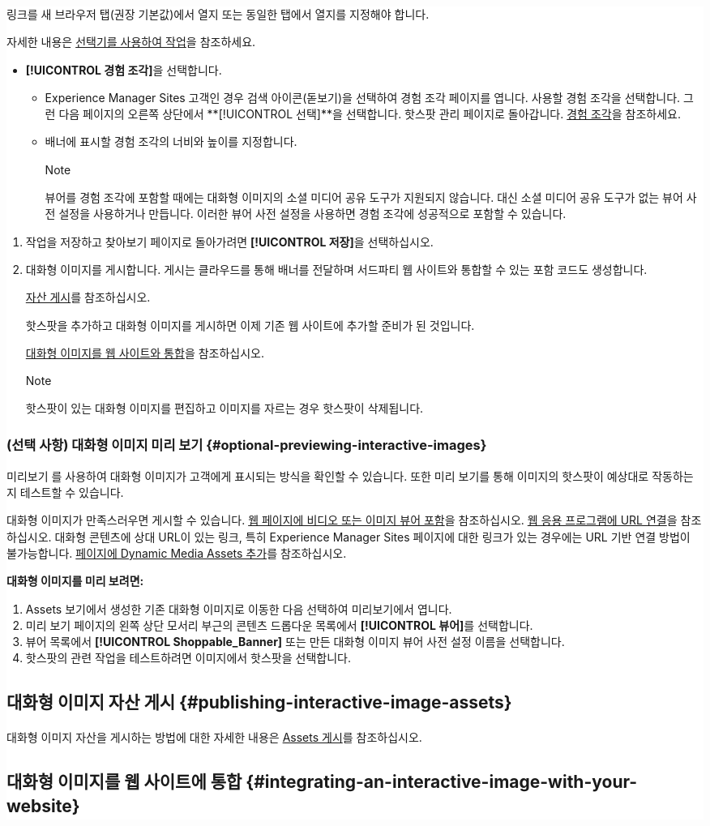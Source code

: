    링크를 새 브라우저 탭(권장 기본값)에서 열지 또는 동일한 탭에서 열지를 지정해야 합니다.

   자세한 내용은 [선택기를 사용하여 작업](/help/assets/dynamic-media/working-with-selectors.md)을 참조하세요.

   * **[!UICONTROL 경험 조각]**&#x200B;을 선택합니다.

      * Experience Manager Sites 고객인 경우 검색 아이콘(돋보기)을 선택하여 경험 조각 페이지를 엽니다. 사용할 경험 조각을 선택합니다. 그런 다음 페이지의 오른쪽 상단에서 **[!UICONTROL 선택]**을 선택합니다. 핫스팟 관리 페이지로 돌아갑니다.
[경험 조각](/help/sites-cloud/authoring/fragments/content-fragments.md)을 참조하세요.

      * 배너에 표시할 경험 조각의 너비와 높이를 지정합니다.

        >[!NOTE]
        >
        >뷰어를 경험 조각에 포함할 때에는 대화형 이미지의 소셜 미디어 공유 도구가 지원되지 않습니다. 대신 소셜 미디어 공유 도구가 없는 뷰어 사전 설정을 사용하거나 만듭니다. 이러한 뷰어 사전 설정을 사용하면 경험 조각에 성공적으로 포함할 수 있습니다.

1. 작업을 저장하고 찾아보기 페이지로 돌아가려면 **[!UICONTROL 저장]**&#x200B;을 선택하십시오.
1. 대화형 이미지를 게시합니다. 게시는 클라우드를 통해 배너를 전달하며 서드파티 웹 사이트와 통합할 수 있는 포함 코드도 생성합니다.

   [자산 게시](/help/assets/manage-digital-assets.md#publish-assets)를 참조하십시오.

   핫스팟을 추가하고 대화형 이미지를 게시하면 이제 기존 웹 사이트에 추가할 준비가 된 것입니다.

   [대화형 이미지를 웹 사이트와 통합](#integrating-an-interactive-image-with-your-website)을 참조하십시오.

   >[!NOTE]
   >
   >핫스팟이 있는 대화형 이미지를 편집하고 이미지를 자르는 경우 핫스팟이 삭제됩니다.

### (선택 사항) 대화형 이미지 미리 보기 {#optional-previewing-interactive-images}

미리보기 를 사용하여 대화형 이미지가 고객에게 표시되는 방식을 확인할 수 있습니다. 또한 미리 보기를 통해 이미지의 핫스팟이 예상대로 작동하는지 테스트할 수 있습니다.

대화형 이미지가 만족스러우면 게시할 수 있습니다.
[웹 페이지에 비디오 또는 이미지 뷰어 포함](/help/assets/dynamic-media/embed-code.md)을 참조하십시오.
[웹 응용 프로그램에 URL 연결](/help/assets/dynamic-media/linking-urls-to-yourwebapplication.md)을 참조하십시오. 대화형 콘텐츠에 상대 URL이 있는 링크, 특히 Experience Manager Sites 페이지에 대한 링크가 있는 경우에는 URL 기반 연결 방법이 불가능합니다.
[페이지에 Dynamic Media Assets 추가](/help/assets/dynamic-media/adding-dynamic-media-assets-to-pages.md)를 참조하십시오.

**대화형 이미지를 미리 보려면:**

1. Assets 보기에서 생성한 기존 대화형 이미지로 이동한 다음 선택하여 미리보기에서 엽니다.
1. 미리 보기 페이지의 왼쪽 상단 모서리 부근의 콘텐츠 드롭다운 목록에서 **[!UICONTROL 뷰어]**&#x200B;를 선택합니다.
1. 뷰어 목록에서 **[!UICONTROL Shoppable_Banner]** 또는 만든 대화형 이미지 뷰어 사전 설정 이름을 선택합니다.
1. 핫스팟의 관련 작업을 테스트하려면 이미지에서 핫스팟을 선택합니다.

## 대화형 이미지 자산 게시 {#publishing-interactive-image-assets}

대화형 이미지 자산을 게시하는 방법에 대한 자세한 내용은 [Assets 게시](/help/assets/dynamic-media/publishing-dynamicmedia-assets.md)를 참조하십시오.

## 대화형 이미지를 웹 사이트에 통합 {#integrating-an-interactive-image-with-your-website}
